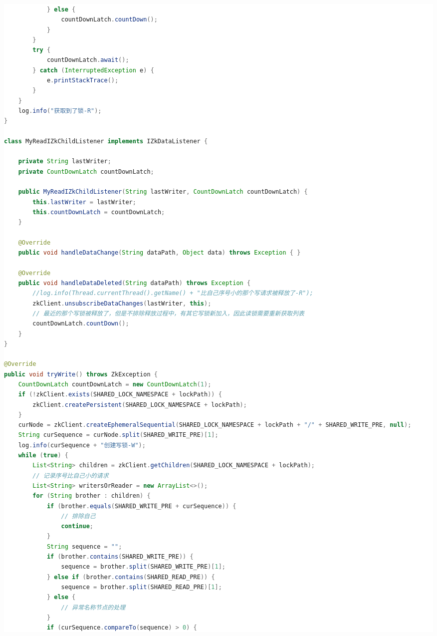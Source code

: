 ```java
            } else {
                countDownLatch.countDown();
            }
        }
        try {
            countDownLatch.await();
        } catch (InterruptedException e) {
            e.printStackTrace();
        }
    }
    log.info("获取到了锁-R");
}

class MyReadIZkChildListener implements IZkDataListener {

    private String lastWriter;
    private CountDownLatch countDownLatch;

    public MyReadIZkChildListener(String lastWriter, CountDownLatch countDownLatch) {
        this.lastWriter = lastWriter;
        this.countDownLatch = countDownLatch;
    }

    @Override
    public void handleDataChange(String dataPath, Object data) throws Exception { }

    @Override
    public void handleDataDeleted(String dataPath) throws Exception {
        //log.info(Thread.currentThread().getName() + "比自己序号小的那个写请求被释放了-R");
        zkClient.unsubscribeDataChanges(lastWriter, this);
        // 最近的那个写锁被释放了，但是不排除释放过程中，有其它写锁新加入，因此读锁需要重新获取列表
        countDownLatch.countDown();
    }
}

@Override
public void tryWrite() throws ZkException {
    CountDownLatch countDownLatch = new CountDownLatch(1);
    if (!zkClient.exists(SHARED_LOCK_NAMESPACE + lockPath)) {
        zkClient.createPersistent(SHARED_LOCK_NAMESPACE + lockPath);
    }
    curNode = zkClient.createEphemeralSequential(SHARED_LOCK_NAMESPACE + lockPath + "/" + SHARED_WRITE_PRE, null);
    String curSequence = curNode.split(SHARED_WRITE_PRE)[1];
    log.info(curSequence + "创建写锁-W");
    while (true) {
        List<String> children = zkClient.getChildren(SHARED_LOCK_NAMESPACE + lockPath);
        // 记录序号比自己小的请求
        List<String> writersOrReader = new ArrayList<>();
        for (String brother : children) {
            if (brother.equals(SHARED_WRITE_PRE + curSequence)) {
                // 排除自己
                continue;
            }
            String sequence = "";
            if (brother.contains(SHARED_WRITE_PRE)) {
                sequence = brother.split(SHARED_WRITE_PRE)[1];
            } else if (brother.contains(SHARED_READ_PRE)) {
                sequence = brother.split(SHARED_READ_PRE)[1];
            } else {
                // 异常名称节点的处理
            }
            if (curSequence.compareTo(sequence) > 0) {
```

[1_0]: http://leran2deeplearnjavawebtech.oss-cn-beijing.aliyuncs.com/learn/paxos2zookeeper/Paxos2zookeeper-6-1-16.png
[1_1]: http://leran2deeplearnjavawebtech.oss-cn-beijing.aliyuncs.com/learn/paxos2zookeeper/zk_lock_1.png
[2_0]: http://leran2deeplearnjavawebtech.oss-cn-beijing.aliyuncs.com/learn/paxos2zookeeper/Paxos2zookeeper-6-1-19.png
[2_1]: http://leran2deeplearnjavawebtech.oss-cn-beijing.aliyuncs.com/learn/paxos2zookeeper/zk_lock_2.png